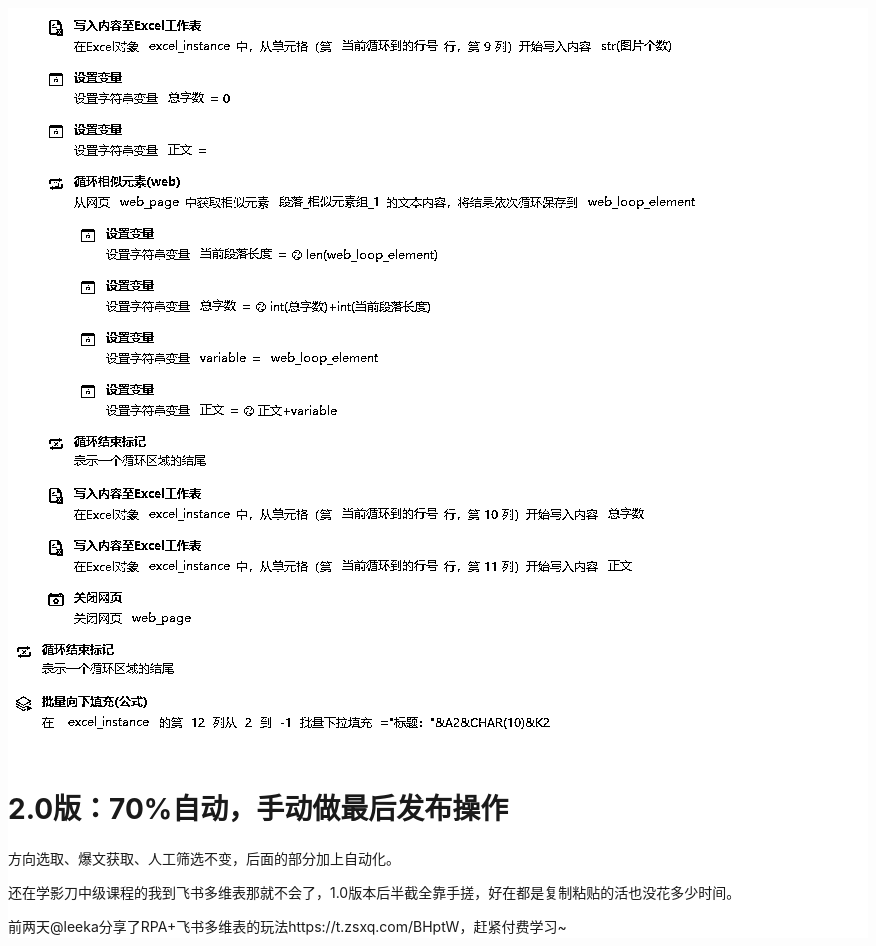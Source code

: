 ![](img/3faa1fe938ef32f39834ff7b956a1f46.png)

# 2.0版：70%自动，手动做最后发布操作

方向选取、爆文获取、人工筛选不变，后面的部分加上自动化。

还在学影刀中级课程的我到飞书多维表那就不会了，1.0版本后半截全靠手搓，好在都是复制粘贴的活也没花多少时间。

前两天@leeka分享了RPA+飞书多维表的玩法https://t.zsxq.com/BHptW，赶紧付费学习~
